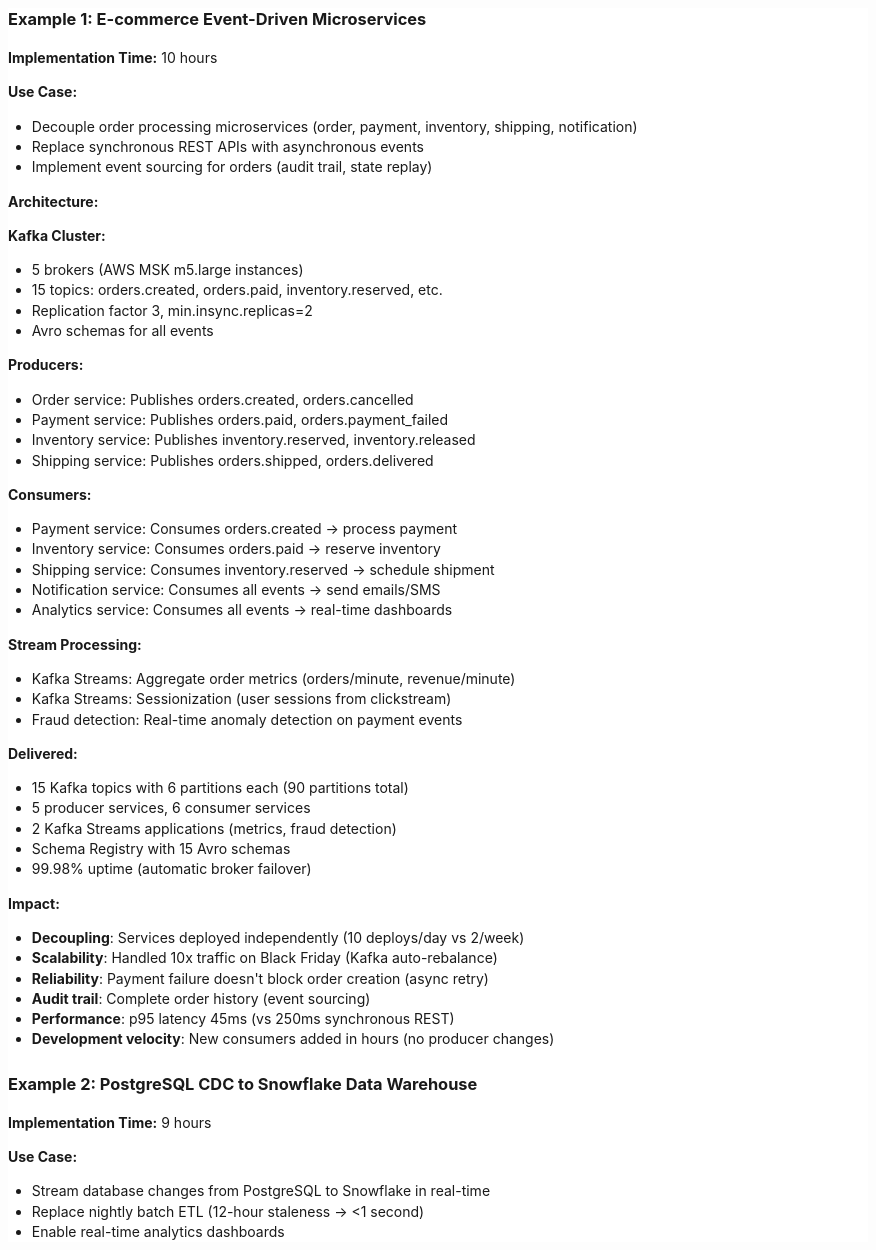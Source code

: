 ### Example 1: E-commerce Event-Driven Microservices
**Implementation Time:** 10 hours

**Use Case:**
- Decouple order processing microservices (order, payment, inventory, shipping, notification)
- Replace synchronous REST APIs with asynchronous events
- Implement event sourcing for orders (audit trail, state replay)

**Architecture:**

**Kafka Cluster:**
- 5 brokers (AWS MSK m5.large instances)
- 15 topics: orders.created, orders.paid, inventory.reserved, etc.
- Replication factor 3, min.insync.replicas=2
- Avro schemas for all events

**Producers:**
- Order service: Publishes orders.created, orders.cancelled
- Payment service: Publishes orders.paid, orders.payment_failed
- Inventory service: Publishes inventory.reserved, inventory.released
- Shipping service: Publishes orders.shipped, orders.delivered

**Consumers:**
- Payment service: Consumes orders.created → process payment
- Inventory service: Consumes orders.paid → reserve inventory
- Shipping service: Consumes inventory.reserved → schedule shipment
- Notification service: Consumes all events → send emails/SMS
- Analytics service: Consumes all events → real-time dashboards

**Stream Processing:**
- Kafka Streams: Aggregate order metrics (orders/minute, revenue/minute)
- Kafka Streams: Sessionization (user sessions from clickstream)
- Fraud detection: Real-time anomaly detection on payment events

**Delivered:**
- 15 Kafka topics with 6 partitions each (90 partitions total)
- 5 producer services, 6 consumer services
- 2 Kafka Streams applications (metrics, fraud detection)
- Schema Registry with 15 Avro schemas
- 99.98% uptime (automatic broker failover)

**Impact:**
- **Decoupling**: Services deployed independently (10 deploys/day vs 2/week)
- **Scalability**: Handled 10x traffic on Black Friday (Kafka auto-rebalance)
- **Reliability**: Payment failure doesn't block order creation (async retry)
- **Audit trail**: Complete order history (event sourcing)
- **Performance**: p95 latency 45ms (vs 250ms synchronous REST)
- **Development velocity**: New consumers added in hours (no producer changes)

### Example 2: PostgreSQL CDC to Snowflake Data Warehouse
**Implementation Time:** 9 hours

**Use Case:**
- Stream database changes from PostgreSQL to Snowflake in real-time
- Replace nightly batch ETL (12-hour staleness → <1 second)
- Enable real-time analytics dashboards
